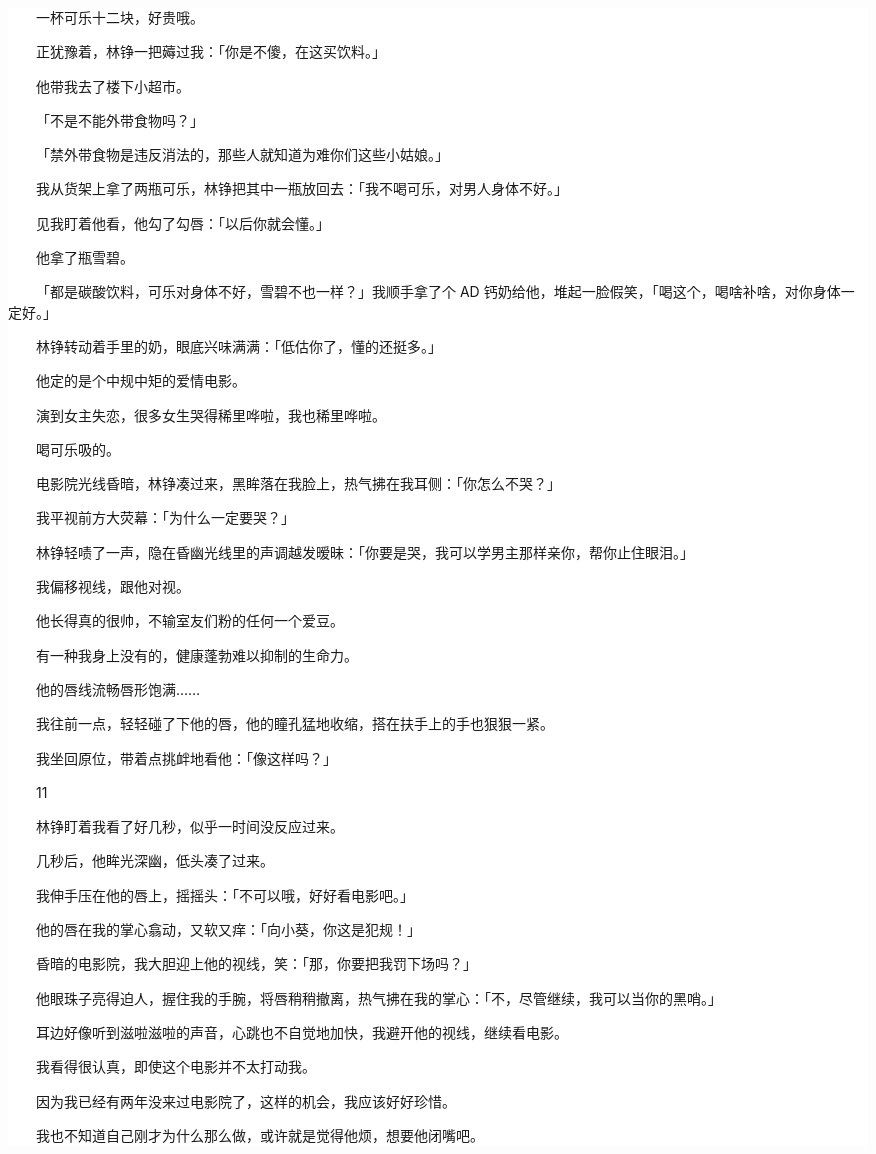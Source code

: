 &emsp;&emsp;一杯可乐十二块，好贵哦。  
  
&emsp;&emsp;正犹豫着，林铮一把薅过我：「你是不傻，在这买饮料。」  
  
&emsp;&emsp;他带我去了楼下小超市。  
  
&emsp;&emsp;「不是不能外带食物吗？」  
  
&emsp;&emsp;「禁外带食物是违反消法的，那些人就知道为难你们这些小姑娘。」  
  
&emsp;&emsp;我从货架上拿了两瓶可乐，林铮把其中一瓶放回去：「我不喝可乐，对男人身体不好。」  
  
&emsp;&emsp;见我盯着他看，他勾了勾唇：「以后你就会懂。」  
  
&emsp;&emsp;他拿了瓶雪碧。  
  
&emsp;&emsp;「都是碳酸饮料，可乐对身体不好，雪碧不也一样？」我顺手拿了个 AD 钙奶给他，堆起一脸假笑，「喝这个，喝啥补啥，对你身体一定好。」  
  
&emsp;&emsp;林铮转动着手里的奶，眼底兴味满满：「低估你了，懂的还挺多。」  
  
&emsp;&emsp;他定的是个中规中矩的爱情电影。  
  
&emsp;&emsp;演到女主失恋，很多女生哭得稀里哗啦，我也稀里哗啦。  
  
&emsp;&emsp;喝可乐吸的。  
  
&emsp;&emsp;电影院光线昏暗，林铮凑过来，黑眸落在我脸上，热气拂在我耳侧：「你怎么不哭？」  
  
&emsp;&emsp;我平视前方大荧幕：「为什么一定要哭？」  
  
&emsp;&emsp;林铮轻啧了一声，隐在昏幽光线里的声调越发暧昧：「你要是哭，我可以学男主那样亲你，帮你止住眼泪。」  
  
&emsp;&emsp;我偏移视线，跟他对视。  
  
&emsp;&emsp;他长得真的很帅，不输室友们粉的任何一个爱豆。  
  
&emsp;&emsp;有一种我身上没有的，健康蓬勃难以抑制的生命力。  
  
&emsp;&emsp;他的唇线流畅唇形饱满……  
  
&emsp;&emsp;我往前一点，轻轻碰了下他的唇，他的瞳孔猛地收缩，搭在扶手上的手也狠狠一紧。  
  
&emsp;&emsp;我坐回原位，带着点挑衅地看他：「像这样吗？」  
  
&emsp;&emsp;11  
  
&emsp;&emsp;林铮盯着我看了好几秒，似乎一时间没反应过来。  
  
&emsp;&emsp;几秒后，他眸光深幽，低头凑了过来。  
  
&emsp;&emsp;我伸手压在他的唇上，摇摇头：「不可以哦，好好看电影吧。」  
  
&emsp;&emsp;他的唇在我的掌心翕动，又软又痒：「向小葵，你这是犯规！」  
  
&emsp;&emsp;昏暗的电影院，我大胆迎上他的视线，笑：「那，你要把我罚下场吗？」  
  
&emsp;&emsp;他眼珠子亮得迫人，握住我的手腕，将唇稍稍撤离，热气拂在我的掌心：「不，尽管继续，我可以当你的黑哨。」  
  
&emsp;&emsp;耳边好像听到滋啦滋啦的声音，心跳也不自觉地加快，我避开他的视线，继续看电影。  
  
&emsp;&emsp;我看得很认真，即使这个电影并不太打动我。  
  
&emsp;&emsp;因为我已经有两年没来过电影院了，这样的机会，我应该好好珍惜。  
  
&emsp;&emsp;我也不知道自己刚才为什么那么做，或许就是觉得他烦，想要他闭嘴吧。  
  